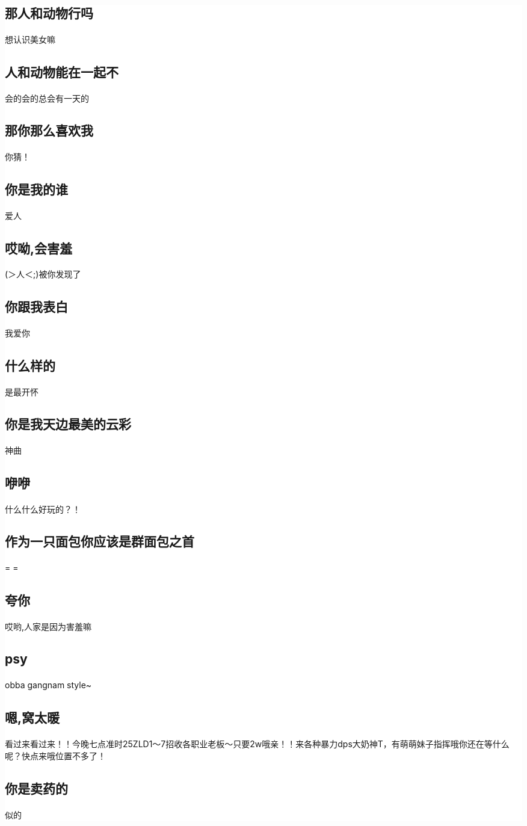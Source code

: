 ## 那人和动物行吗
想认识美女嘛

## 人和动物能在一起不
会的会的总会有一天的

## 那你那么喜欢我
你猜！

## 你是我的谁
爱人

## 哎呦,会害羞
(＞人＜;)被你发现了

## 你跟我表白
我爱你

## 什么样的
是最开怀

## 你是我天边最美的云彩
神曲

## 咿咿
什么什么好玩的？！

## 作为一只面包你应该是群面包之首
= =

## 夸你
哎哟,人家是因为害羞嘛

## psy
obba gangnam style~

## 嗯,窝太暖
看过来看过来！！今晚七点准时25ZLD1～7招收各职业老板～只要2w哦亲！！来各种暴力dps大奶神T，有萌萌妹子指挥哦你还在等什么呢？快点来哦位置不多了！

## 你是卖药的
似的
